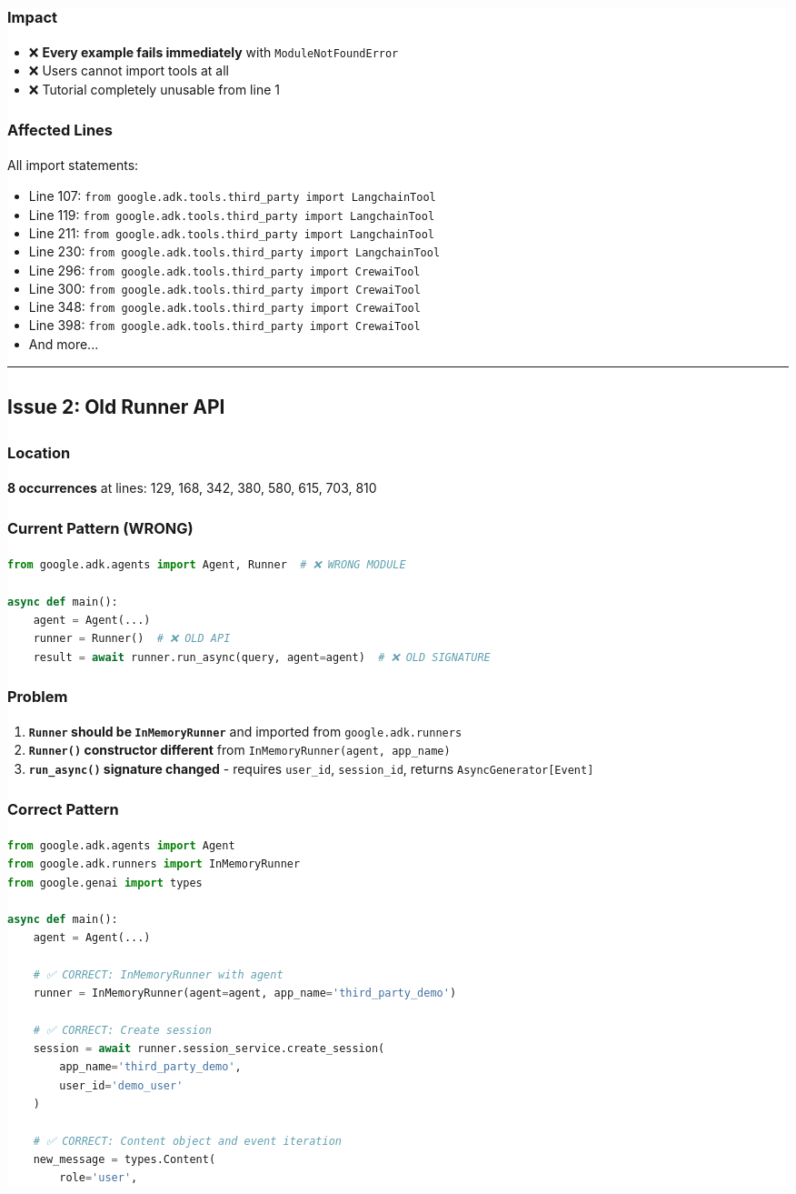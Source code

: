 ### Impact
- ❌ **Every example fails immediately** with `ModuleNotFoundError`
- ❌ Users cannot import tools at all
- ❌ Tutorial completely unusable from line 1

### Affected Lines
All import statements:
- Line 107: `from google.adk.tools.third_party import LangchainTool`
- Line 119: `from google.adk.tools.third_party import LangchainTool`
- Line 211: `from google.adk.tools.third_party import LangchainTool`
- Line 230: `from google.adk.tools.third_party import LangchainTool`
- Line 296: `from google.adk.tools.third_party import CrewaiTool`
- Line 300: `from google.adk.tools.third_party import CrewaiTool`
- Line 348: `from google.adk.tools.third_party import CrewaiTool`
- Line 398: `from google.adk.tools.third_party import CrewaiTool`
- And more...

---

## Issue 2: Old Runner API

### Location
**8 occurrences** at lines: 129, 168, 342, 380, 580, 615, 703, 810

### Current Pattern (WRONG)
```python
from google.adk.agents import Agent, Runner  # ❌ WRONG MODULE

async def main():
    agent = Agent(...)
    runner = Runner()  # ❌ OLD API
    result = await runner.run_async(query, agent=agent)  # ❌ OLD SIGNATURE
```

### Problem
1. **`Runner` should be `InMemoryRunner`** and imported from `google.adk.runners`
2. **`Runner()` constructor different** from `InMemoryRunner(agent, app_name)`
3. **`run_async()` signature changed** - requires `user_id`, `session_id`, returns `AsyncGenerator[Event]`

### Correct Pattern

```python
from google.adk.agents import Agent
from google.adk.runners import InMemoryRunner
from google.genai import types

async def main():
    agent = Agent(...)
    
    # ✅ CORRECT: InMemoryRunner with agent
    runner = InMemoryRunner(agent=agent, app_name='third_party_demo')
    
    # ✅ CORRECT: Create session
    session = await runner.session_service.create_session(
        app_name='third_party_demo',
        user_id='demo_user'
    )
    
    # ✅ CORRECT: Content object and event iteration
    new_message = types.Content(
        role='user',
```
